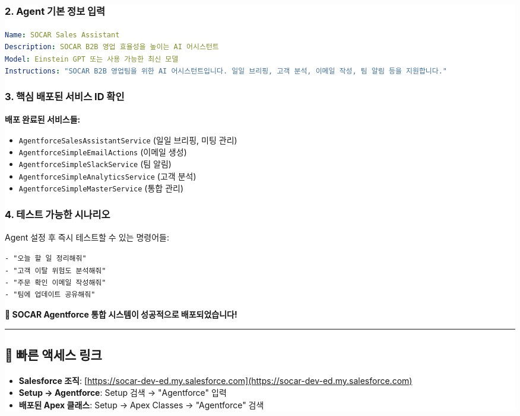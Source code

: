 ### 2. Agent 기본 정보 입력
```yaml
Name: SOCAR Sales Assistant
Description: SOCAR B2B 영업 효율성을 높이는 AI 어시스턴트
Model: Einstein GPT 또는 사용 가능한 최신 모델
Instructions: "SOCAR B2B 영업팀을 위한 AI 어시스턴트입니다. 일일 브리핑, 고객 분석, 이메일 작성, 팀 알림 등을 지원합니다."
```

### 3. 핵심 배포된 서비스 ID 확인
**배포 완료된 서비스들:**
- `AgentforceSalesAssistantService` (일일 브리핑, 미팅 관리)
- `AgentforceSimpleEmailActions` (이메일 생성)  
- `AgentforceSimpleSlackService` (팀 알림)
- `AgentforceSimpleAnalyticsService` (고객 분석)
- `AgentforceSimpleMasterService` (통합 관리)

### 4. 테스트 가능한 시나리오
Agent 설정 후 즉시 테스트할 수 있는 명령어들:
```
- "오늘 할 일 정리해줘"
- "고객 이탈 위험도 분석해줘"  
- "주문 확인 이메일 작성해줘"
- "팀에 업데이트 공유해줘"
```

**🎉 SOCAR Agentforce 통합 시스템이 성공적으로 배포되었습니다!**

---

## 🔗 빠른 액세스 링크

- **Salesforce 조직**: [https://socar-dev-ed.my.salesforce.com](https://socar-dev-ed.my.salesforce.com)
- **Setup → Agentforce**: Setup 검색 → "Agentforce" 입력
- **배포된 Apex 클래스**: Setup → Apex Classes → "Agentforce" 검색
